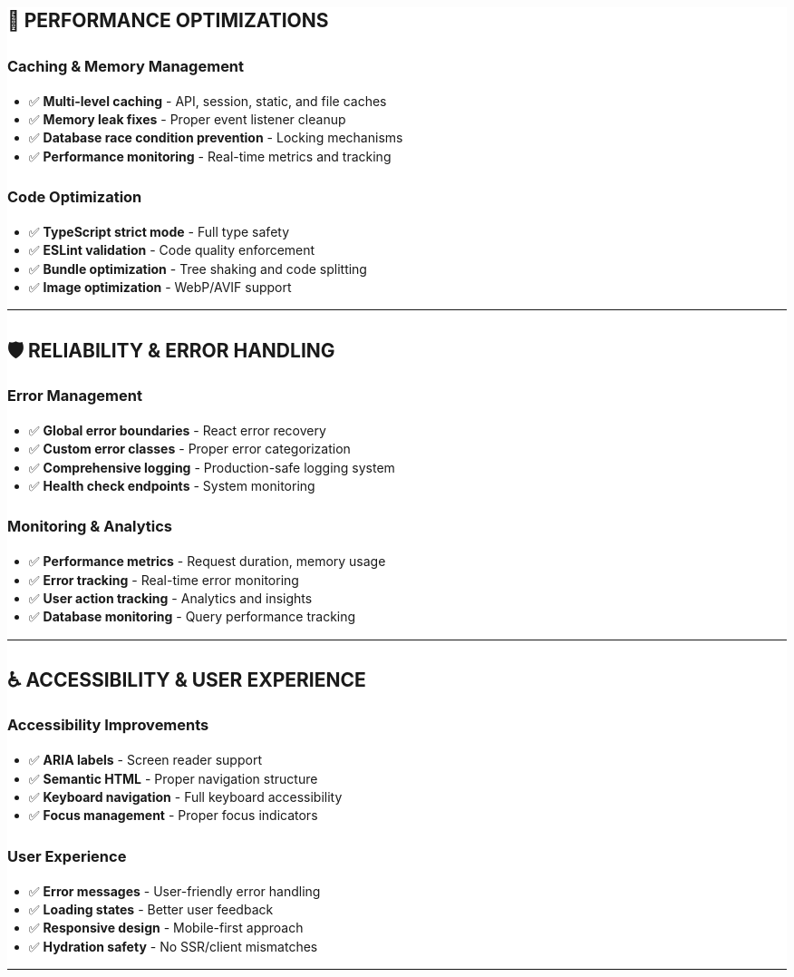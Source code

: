 
## **🚀 PERFORMANCE OPTIMIZATIONS**

### **Caching & Memory Management**
- ✅ **Multi-level caching** - API, session, static, and file caches
- ✅ **Memory leak fixes** - Proper event listener cleanup
- ✅ **Database race condition prevention** - Locking mechanisms
- ✅ **Performance monitoring** - Real-time metrics and tracking

### **Code Optimization**
- ✅ **TypeScript strict mode** - Full type safety
- ✅ **ESLint validation** - Code quality enforcement
- ✅ **Bundle optimization** - Tree shaking and code splitting
- ✅ **Image optimization** - WebP/AVIF support

---

## **🛡️ RELIABILITY & ERROR HANDLING**

### **Error Management**
- ✅ **Global error boundaries** - React error recovery
- ✅ **Custom error classes** - Proper error categorization
- ✅ **Comprehensive logging** - Production-safe logging system
- ✅ **Health check endpoints** - System monitoring

### **Monitoring & Analytics**
- ✅ **Performance metrics** - Request duration, memory usage
- ✅ **Error tracking** - Real-time error monitoring
- ✅ **User action tracking** - Analytics and insights
- ✅ **Database monitoring** - Query performance tracking

---

## **♿ ACCESSIBILITY & USER EXPERIENCE**

### **Accessibility Improvements**
- ✅ **ARIA labels** - Screen reader support
- ✅ **Semantic HTML** - Proper navigation structure
- ✅ **Keyboard navigation** - Full keyboard accessibility
- ✅ **Focus management** - Proper focus indicators

### **User Experience**
- ✅ **Error messages** - User-friendly error handling
- ✅ **Loading states** - Better user feedback
- ✅ **Responsive design** - Mobile-first approach
- ✅ **Hydration safety** - No SSR/client mismatches

---
